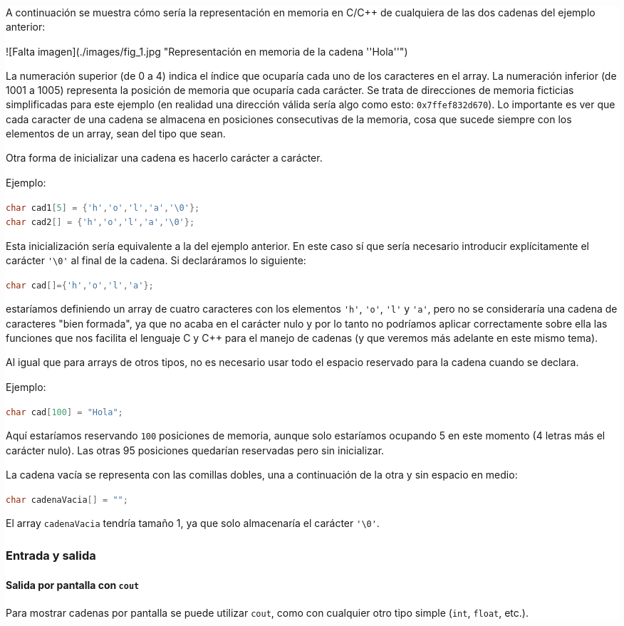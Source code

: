 A continuación se muestra cómo sería la representación en memoria en C/C++ de cualquiera de las dos cadenas del ejemplo anterior:

!\[Falta imagen\]\(./images/fig\_1.jpg "Representación en memoria de la cadena ''Hola''"\)

La numeración superior \(de 0 a 4\) indica el índice que ocuparía cada uno de los caracteres en el array. La numeración inferior \(de 1001 a 1005\) representa la posición de memoria que ocuparía cada carácter. Se trata de direcciones de memoria ficticias simplificadas para este ejemplo \(en realidad una dirección válida sería algo como esto: `0x7ffef832d670`\). Lo importante es ver que cada caracter de una cadena se almacena en posiciones consecutivas de la memoria, cosa que sucede siempre con los elementos de un array, sean del tipo que sean.

Otra forma de inicializar una cadena es hacerlo carácter a carácter.

Ejemplo:

```cpp
char cad1[5] = {'h','o','l','a','\0'};
char cad2[] = {'h','o','l','a','\0'};
```

Esta inicialización sería equivalente a la del ejemplo anterior. En este caso sí que sería necesario introducir explícitamente el carácter `'\0'` al final de la cadena. Si declaráramos lo siguiente:

```cpp
char cad[]={'h','o','l','a'};
```

estaríamos definiendo un array de cuatro caracteres con los elementos `'h'`, `'o'`, `'l'` y `'a'`, pero no se consideraría una cadena de caracteres "bien formada", ya que no acaba en el carácter nulo y por lo tanto no podríamos aplicar correctamente sobre ella las funciones que nos facilita el lenguaje C y C++ para el manejo de cadenas \(y que veremos más adelante en este mismo tema\).

Al igual que para arrays de otros tipos, no es necesario usar todo el espacio reservado para la cadena cuando se declara.

Ejemplo:

```cpp
char cad[100] = "Hola";
```

Aquí estaríamos reservando `100` posiciones de memoria, aunque solo estaríamos ocupando 5 en este momento \(4 letras más el carácter nulo\). Las otras 95 posiciones quedarían reservadas pero sin inicializar.

La cadena vacía se representa con las comillas dobles, una a continuación de la otra y sin espacio en medio:

```cpp
char cadenaVacia[] = "";
```

El array `cadenaVacia` tendría tamaño 1, ya que solo almacenaría el carácter `'\0'`.

### Entrada y salida

#### Salida por pantalla con `cout`

Para mostrar cadenas por pantalla se puede utilizar `cout`, como con cualquier otro tipo simple \(`int`, `float`, etc.\).
